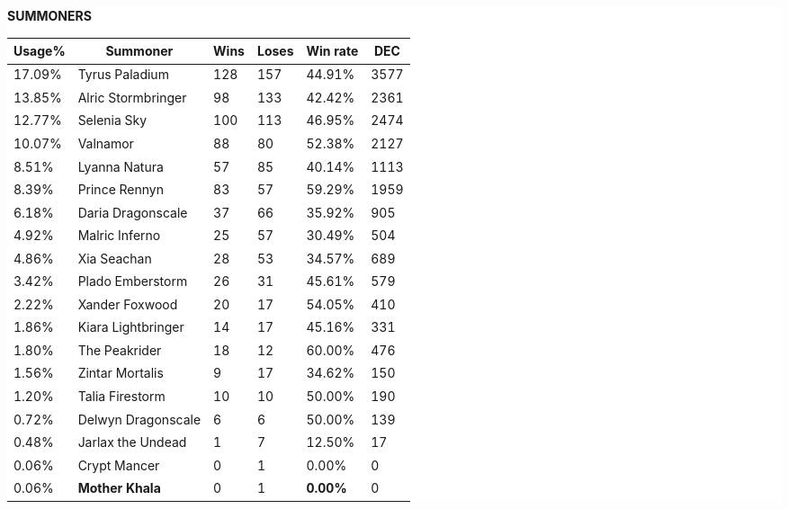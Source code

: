 **SUMMONERS**

Usage%|Summoner|Wins|Loses|Win rate|DEC|
-|-|-|-|-|-|
17.09%|Tyrus Paladium|128|157|44.91%|3577|
13.85%|Alric Stormbringer|98|133|42.42%|2361|
12.77%|Selenia Sky|100|113|46.95%|2474|
10.07%|Valnamor|88|80|52.38%|2127|
8.51%|Lyanna Natura|57|85|40.14%|1113|
8.39%|Prince Rennyn|83|57|59.29%|1959|
6.18%|Daria Dragonscale|37|66|35.92%|905|
4.92%|Malric Inferno|25|57|30.49%|504|
4.86%|Xia Seachan|28|53|34.57%|689|
3.42%|Plado Emberstorm|26|31|45.61%|579|
2.22%|Xander Foxwood|20|17|54.05%|410|
1.86%|Kiara Lightbringer|14|17|45.16%|331|
1.80%|The Peakrider|18|12|60.00%|476|
1.56%|Zintar Mortalis|9|17|34.62%|150|
1.20%|Talia Firestorm|10|10|50.00%|190|
0.72%|Delwyn Dragonscale|6|6|50.00%|139|
0.48%|Jarlax the Undead|1|7|12.50%|17|
0.06%|Crypt Mancer|0|1|0.00%|0|
0.06%|**Mother Khala**|0|1|**0.00%**|0|
